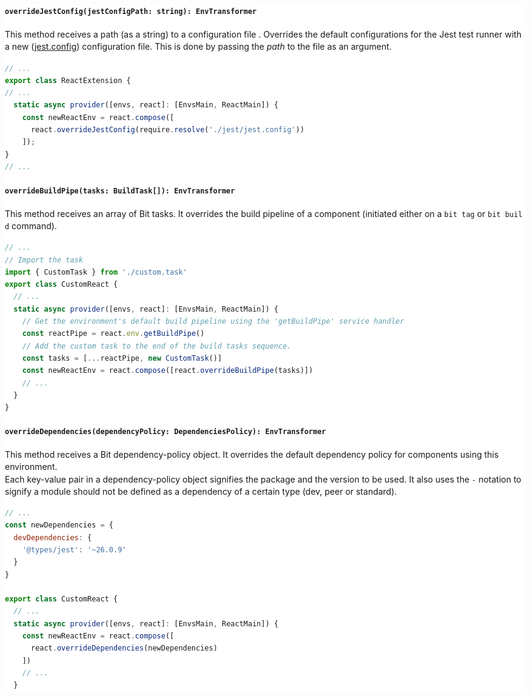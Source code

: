 #### `overrideJestConfig(jestConfigPath: string): EnvTransformer`

This method receives a path (as a string) to a configuration file . Overrides the default configurations for the Jest test runner with a new ([jest.config](https://jestjs.io/en/configuration)) configuration file. This is done by passing the _path_ to the file as an argument.

```ts
// ...
export class ReactExtension {
// ...
  static async provider([envs, react]: [EnvsMain, ReactMain]) {
    const newReactEnv = react.compose([
      react.overrideJestConfig(require.resolve('./jest/jest.config'))
    ]);
}
// ...
```

#### `overrideBuildPipe(tasks: BuildTask[]): EnvTransformer`

This method receives an array of Bit tasks. It overrides the build pipeline of a component (initiated either on a `bit tag` or `bit build` command).

```ts
// ...
// Import the task
import { CustomTask } from './custom.task'
export class CustomReact {
  // ...
  static async provider([envs, react]: [EnvsMain, ReactMain]) {
    // Get the environment's default build pipeline using the 'getBuildPipe' service handler
    const reactPipe = react.env.getBuildPipe()
    // Add the custom task to the end of the build tasks sequence.
    const tasks = [...reactPipe, new CustomTask()]
    const newReactEnv = react.compose([react.overrideBuildPipe(tasks)])
    // ...
  }
}
```

#### `overrideDependencies(dependencyPolicy: DependenciesPolicy): EnvTransformer`

This method receives a Bit dependency-policy object. It overrides the default dependency policy for components using this environment.  
Each key-value pair in a dependency-policy object signifies the package and the version to be used. It also uses the `-` notation to signify a module should not be defined as a dependency of a certain type (dev, peer or standard).

```js
// ...
const newDependencies = {
  devDependencies: {
    '@types/jest': '~26.0.9'
  }
}

export class CustomReact {
  // ...
  static async provider([envs, react]: [EnvsMain, ReactMain]) {
    const newReactEnv = react.compose([
      react.overrideDependencies(newDependencies)
    ])
    // ...
  }
```
